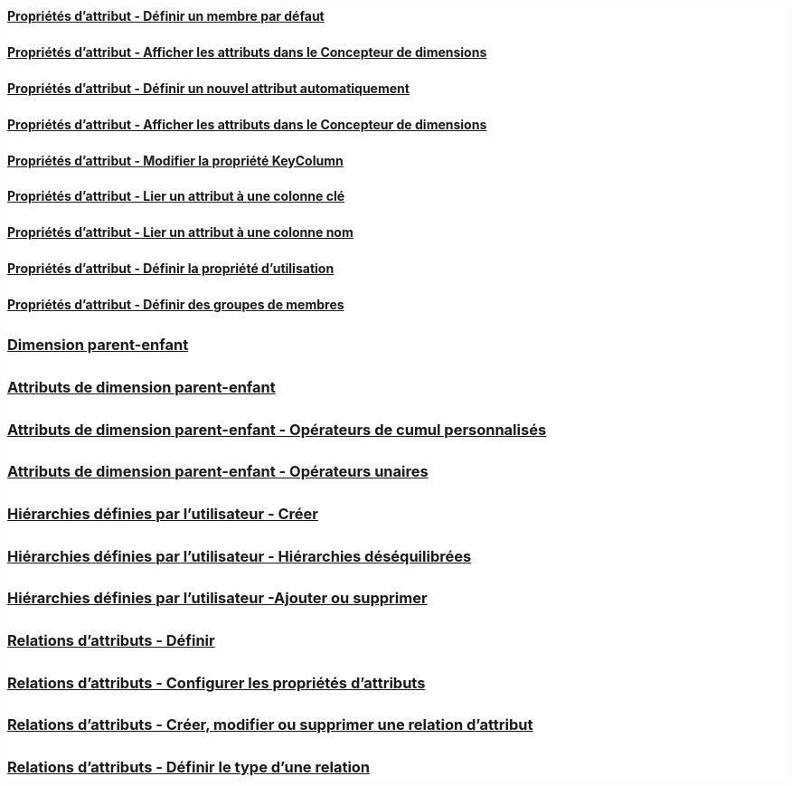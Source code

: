 #### [Propriétés d’attribut - Définir un membre par défaut](attribute-properties-define-a-default-member.md)  
#### [Propriétés d’attribut - Afficher les attributs dans le Concepteur de dimensions](attribute-properties-view-attributes-in-dimension-designer.md)  
#### [Propriétés d’attribut - Définir un nouvel attribut automatiquement](attribute-properties-define-a-new-attribute-automatically.md)  
#### [Propriétés d’attribut - Afficher les attributs dans le Concepteur de dimensions](view-attributes-in-dimension-designer.md)  
#### [Propriétés d’attribut - Modifier la propriété KeyColumn](attribute-properties-modify-the-keycolumn-property.md)  
#### [Propriétés d’attribut - Lier un attribut à une colonne clé](attribute-properties-bind-an-attribute-to-a-key-column.md)  
#### [Propriétés d’attribut - Lier un attribut à une colonne nom](attribute-properties-bind-an-attribute-to-a-name-column.md)  
#### [Propriétés d’attribut - Définir la propriété d’utilisation](attribute-properties-set-usage-property.md)  
#### [Propriétés d’attribut - Définir des groupes de membres](attribute-properties-define-member-groups.md)  
### [Dimension parent-enfant](parent-child-dimension.md)  
### [Attributs de dimension parent-enfant](parent-child-dimension-attributes.md)  
### [Attributs de dimension parent-enfant - Opérateurs de cumul personnalisés](parent-child-dimension-attributes-custom-rollup-operators.md)  
### [Attributs de dimension parent-enfant - Opérateurs unaires](parent-child-dimension-attributes-unary-operators.md)  
### [Hiérarchies définies par l’utilisateur - Créer](user-defined-hierarchies-create.md)  
### [Hiérarchies définies par l’utilisateur - Hiérarchies déséquilibrées](user-defined-hierarchies-ragged-hierarchies.md)  
### [Hiérarchies définies par l’utilisateur -Ajouter ou supprimer](user-defined-hierarchies-add-or-delete-a-user-defined-hierarchy.md)  
### [Relations d’attributs - Définir](attribute-relationships-define.md)  
### [Relations d’attributs - Configurer les propriétés d’attributs](attribute-relationships-configure-attribute-properties.md)  
### [Relations d’attributs - Créer, modifier ou supprimer une relation d’attribut](attribute-relationships-create-modify-or-delete-relationship.md)  
### [Relations d’attributs - Définir le type d’une relation](attribute-relationships-define-the-relationship-type.md)  